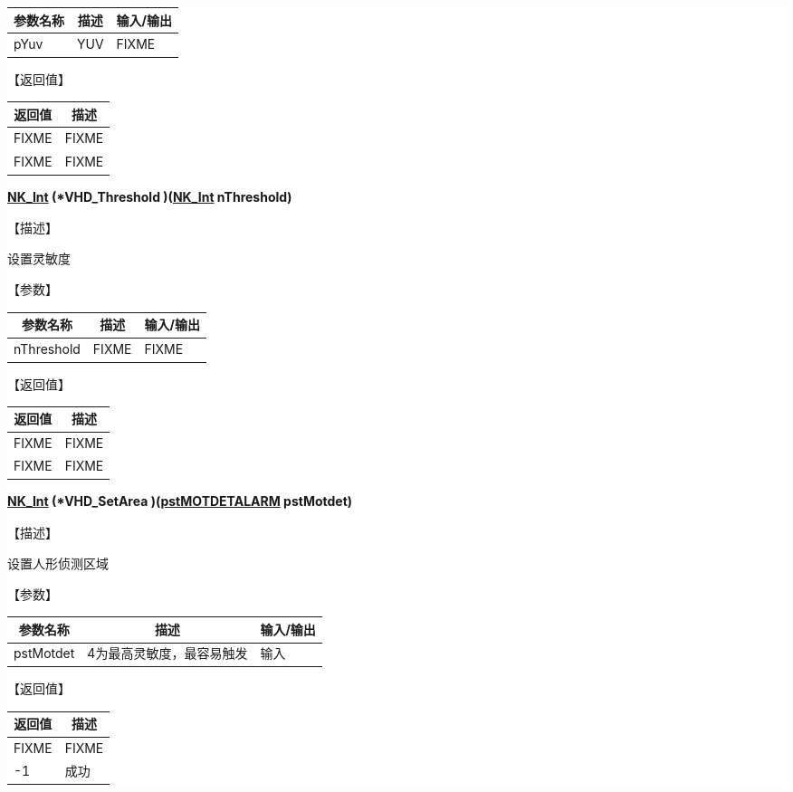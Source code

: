 | 参数名称 | 描述 | 输入/输出 |
| -------- | ---- | --------- |
| pYuv     | YUV  | FIXME     |

【返回值】

| 返回值 | 描述  |
| ------ | ----- |
| FIXME  | FIXME |
| FIXME  | FIXME |



**[NK_Int](#基础数据类型定义) (*<span id="VHD_Threshold">VHD_Threshold </span>)([NK_Int](#基础数据类型定义) nThreshold)**

【描述】

设置灵敏度

【参数】

| 参数名称   | 描述  | 输入/输出 |
| ---------- | ----- | --------- |
| nThreshold | FIXME | FIXME     |

【返回值】

| 返回值 | 描述  |
| ------ | ----- |
| FIXME  | FIXME |
| FIXME  | FIXME |



**[NK_Int](#基础数据类型定义) (*<span id="VHD_SetArea">VHD_SetArea </span>)([pstMOTDETALARM](#stMOTDETALARM) pstMotdet)**

【描述】

设置人形侦测区域

【参数】

| 参数名称  | 描述                      | 输入/输出 |
| --------- | ------------------------- | --------- |
| pstMotdet | 4为最高灵敏度，最容易触发 | 输入      |

【返回值】

| 返回值 | 描述  |
| ------ | ----- |
| FIXME  | FIXME |
| -1     | 成功  |
